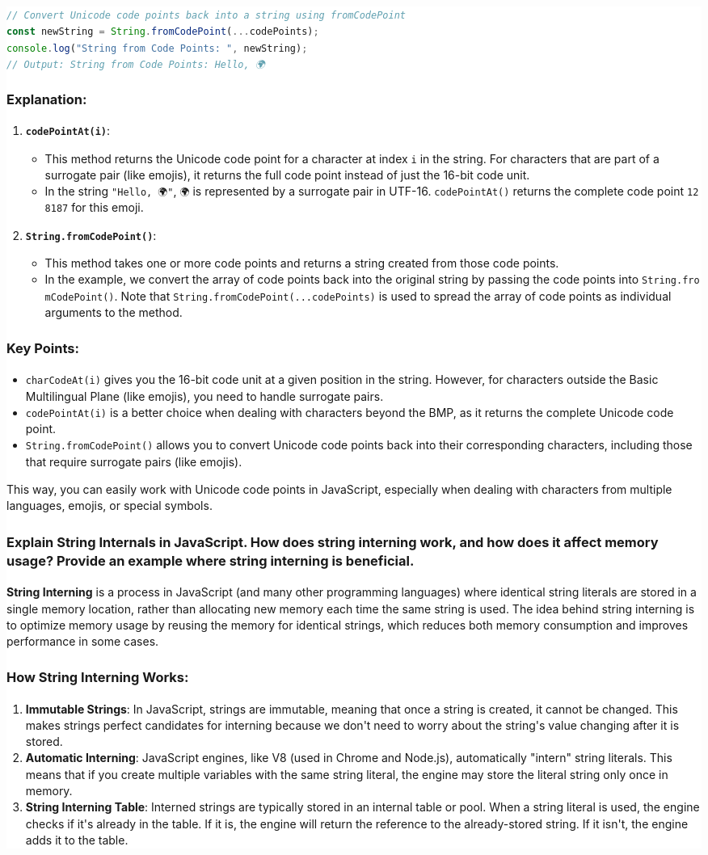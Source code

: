 ```javascript
// Convert Unicode code points back into a string using fromCodePoint
const newString = String.fromCodePoint(...codePoints);
console.log("String from Code Points: ", newString);
// Output: String from Code Points: Hello, 🌍
```

### **Explanation**:

1. **`codePointAt(i)`**:

   - This method returns the Unicode code point for a character at index `i` in the string. For characters that are part of a surrogate pair (like emojis), it returns the full code point instead of just the 16-bit code unit.
   - In the string `"Hello, 🌍"`, `🌍` is represented by a surrogate pair in UTF-16. `codePointAt()` returns the complete code point `128187` for this emoji.

2. **`String.fromCodePoint()`**:
   - This method takes one or more code points and returns a string created from those code points.
   - In the example, we convert the array of code points back into the original string by passing the code points into `String.fromCodePoint()`. Note that `String.fromCodePoint(...codePoints)` is used to spread the array of code points as individual arguments to the method.

### **Key Points**:

- `charCodeAt(i)` gives you the 16-bit code unit at a given position in the string. However, for characters outside the Basic Multilingual Plane (like emojis), you need to handle surrogate pairs.
- `codePointAt(i)` is a better choice when dealing with characters beyond the BMP, as it returns the complete Unicode code point.
- `String.fromCodePoint()` allows you to convert Unicode code points back into their corresponding characters, including those that require surrogate pairs (like emojis).

This way, you can easily work with Unicode code points in JavaScript, especially when dealing with characters from multiple languages, emojis, or special symbols.

### Explain **String Internals** in JavaScript. How does string interning work, and how does it affect memory usage? Provide an example where string interning is beneficial.

**String Interning** is a process in JavaScript (and many other programming languages) where identical string literals are stored in a single memory location, rather than allocating new memory each time the same string is used. The idea behind string interning is to optimize memory usage by reusing the memory for identical strings, which reduces both memory consumption and improves performance in some cases.

### **How String Interning Works**:

1. **Immutable Strings**: In JavaScript, strings are immutable, meaning that once a string is created, it cannot be changed. This makes strings perfect candidates for interning because we don't need to worry about the string's value changing after it is stored.
2. **Automatic Interning**: JavaScript engines, like V8 (used in Chrome and Node.js), automatically "intern" string literals. This means that if you create multiple variables with the same string literal, the engine may store the literal string only once in memory.
3. **String Interning Table**: Interned strings are typically stored in an internal table or pool. When a string literal is used, the engine checks if it's already in the table. If it is, the engine will return the reference to the already-stored string. If it isn't, the engine adds it to the table.
